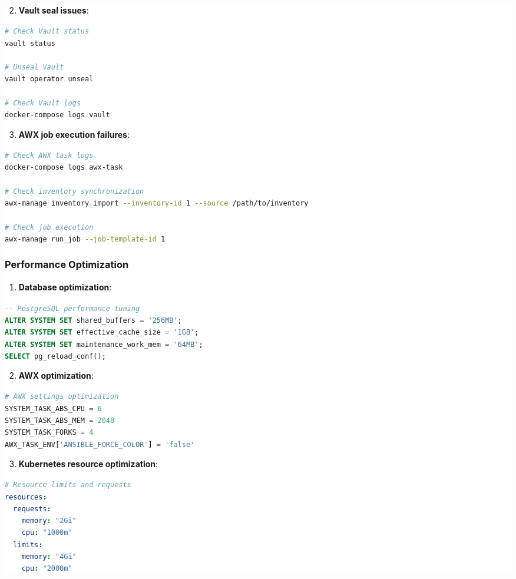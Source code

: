 2. **Vault seal issues**:
```bash
# Check Vault status
vault status

# Unseal Vault
vault operator unseal

# Check Vault logs
docker-compose logs vault
```

3. **AWX job execution failures**:
```bash
# Check AWX task logs
docker-compose logs awx-task

# Check inventory synchronization
awx-manage inventory_import --inventory-id 1 --source /path/to/inventory

# Check job execution
awx-manage run_job --job-template-id 1
```

### Performance Optimization

1. **Database optimization**:
```sql
-- PostgreSQL performance tuning
ALTER SYSTEM SET shared_buffers = '256MB';
ALTER SYSTEM SET effective_cache_size = '1GB';
ALTER SYSTEM SET maintenance_work_mem = '64MB';
SELECT pg_reload_conf();
```

2. **AWX optimization**:
```python
# AWX settings optimization
SYSTEM_TASK_ABS_CPU = 6
SYSTEM_TASK_ABS_MEM = 2048
SYSTEM_TASK_FORKS = 4
AWX_TASK_ENV['ANSIBLE_FORCE_COLOR'] = 'false'
```

3. **Kubernetes resource optimization**:
```yaml
# Resource limits and requests
resources:
  requests:
    memory: "2Gi"
    cpu: "1000m"
  limits:
    memory: "4Gi"
    cpu: "2000m"
```
